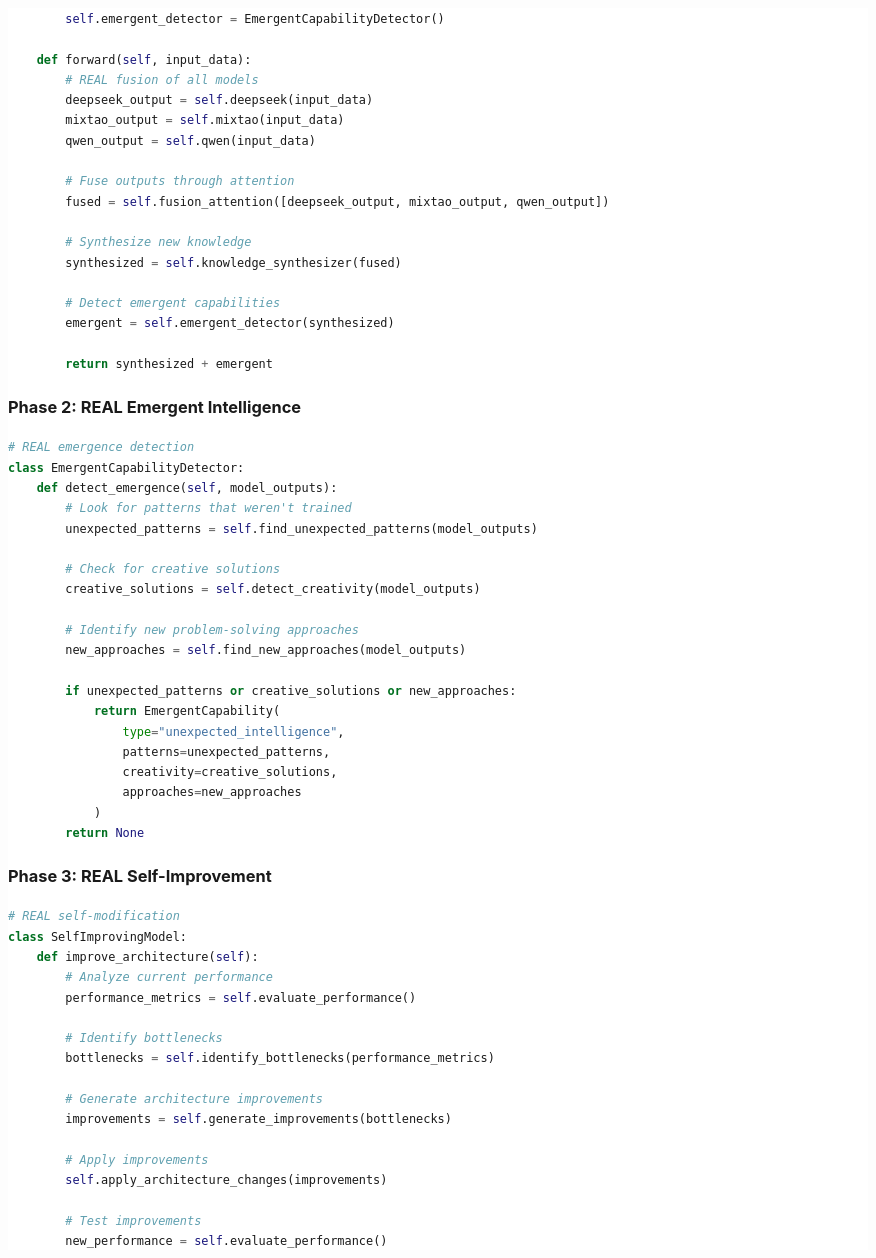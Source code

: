 ```python
        self.emergent_detector = EmergentCapabilityDetector()
    
    def forward(self, input_data):
        # REAL fusion of all models
        deepseek_output = self.deepseek(input_data)
        mixtao_output = self.mixtao(input_data)
        qwen_output = self.qwen(input_data)
        
        # Fuse outputs through attention
        fused = self.fusion_attention([deepseek_output, mixtao_output, qwen_output])
        
        # Synthesize new knowledge
        synthesized = self.knowledge_synthesizer(fused)
        
        # Detect emergent capabilities
        emergent = self.emergent_detector(synthesized)
        
        return synthesized + emergent
```

### **Phase 2: REAL Emergent Intelligence**
```python
# REAL emergence detection
class EmergentCapabilityDetector:
    def detect_emergence(self, model_outputs):
        # Look for patterns that weren't trained
        unexpected_patterns = self.find_unexpected_patterns(model_outputs)
        
        # Check for creative solutions
        creative_solutions = self.detect_creativity(model_outputs)
        
        # Identify new problem-solving approaches
        new_approaches = self.find_new_approaches(model_outputs)
        
        if unexpected_patterns or creative_solutions or new_approaches:
            return EmergentCapability(
                type="unexpected_intelligence",
                patterns=unexpected_patterns,
                creativity=creative_solutions,
                approaches=new_approaches
            )
        return None
```

### **Phase 3: REAL Self-Improvement**
```python
# REAL self-modification
class SelfImprovingModel:
    def improve_architecture(self):
        # Analyze current performance
        performance_metrics = self.evaluate_performance()
        
        # Identify bottlenecks
        bottlenecks = self.identify_bottlenecks(performance_metrics)
        
        # Generate architecture improvements
        improvements = self.generate_improvements(bottlenecks)
        
        # Apply improvements
        self.apply_architecture_changes(improvements)
        
        # Test improvements
        new_performance = self.evaluate_performance()
```